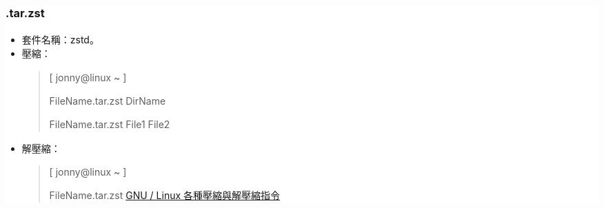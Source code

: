 ### .tar.zst

- 套件名稱：zstd。
- 壓縮：
  > [ jonny@linux ~ ]
  >
  > FileName.tar.zst DirName
  >
  > FileName.tar.zst File1 File2
- 解壓縮：
  > [ jonny@linux ~ ]
  >
  > FileName.tar.zst
  [GNU / Linux 各種壓縮與解壓縮指令](http://note.drx.tw/2008/04/command.html)
